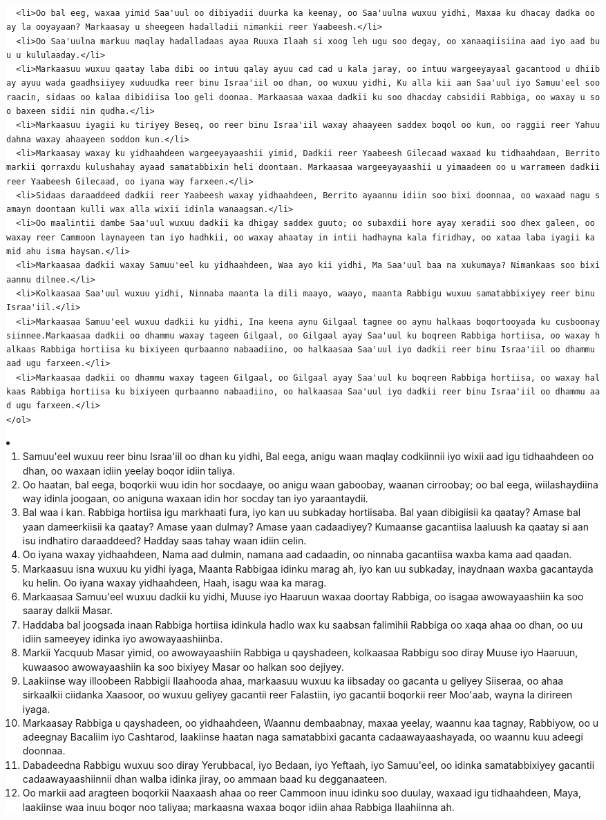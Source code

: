       <li>Oo bal eeg, waxaa yimid Saa'uul oo dibiyadii duurka ka keenay, oo Saa'uulna wuxuu yidhi, Maxaa ku dhacay dadka oo ay la ooyayaan? Markaasay u sheegeen hadalladii nimankii reer Yaabeesh.</li>
      <li>Oo Saa'uulna markuu maqlay hadalladaas ayaa Ruuxa Ilaah si xoog leh ugu soo degay, oo xanaaqiisiina aad iyo aad buu u kululaaday.</li>
      <li>Markaasuu wuxuu qaatay laba dibi oo intuu qalay ayuu cad cad u kala jaray, oo intuu wargeeyayaal gacantood u dhiibay ayuu wada gaadhsiiyey xuduudka reer binu Israa'iil oo dhan, oo wuxuu yidhi, Ku alla kii aan Saa'uul iyo Samuu'eel soo raacin, sidaas oo kalaa dibidiisa loo geli doonaa. Markaasaa waxaa dadkii ku soo dhacday cabsidii Rabbiga, oo waxay u soo baxeen sidii nin qudha.</li>
      <li>Markaasuu iyagii ku tiriyey Beseq, oo reer binu Israa'iil waxay ahaayeen saddex boqol oo kun, oo raggii reer Yahuudahna waxay ahaayeen soddon kun.</li>
      <li>Markaasay waxay ku yidhaahdeen wargeeyayaashii yimid, Dadkii reer Yaabeesh Gilecaad waxaad ku tidhaahdaan, Berrito markii qorraxdu kulushahay ayaad samatabbixin heli doontaan. Markaasaa wargeeyayaashii u yimaadeen oo u warrameen dadkii reer Yaabeesh Gilecaad, oo iyana way farxeen.</li>
      <li>Sidaas daraaddeed dadkii reer Yaabeesh waxay yidhaahdeen, Berrito ayaannu idiin soo bixi doonnaa, oo waxaad nagu samayn doontaan kulli wax alla wixii idinla wanaagsan.</li>
      <li>Oo maalintii dambe Saa'uul wuxuu dadkii ka dhigay saddex guuto; oo subaxdii hore ayay xeradii soo dhex galeen, oo waxay reer Cammoon laynayeen tan iyo hadhkii, oo waxay ahaatay in intii hadhayna kala firidhay, oo xataa laba iyagii ka mid ahu isma haysan.</li>
      <li>Markaasaa dadkii waxay Samuu'eel ku yidhaahdeen, Waa ayo kii yidhi, Ma Saa'uul baa na xukumaya? Nimankaas soo bixi aannu dilnee.</li>
      <li>Kolkaasaa Saa'uul wuxuu yidhi, Ninnaba maanta la dili maayo, waayo, maanta Rabbigu wuxuu samatabbixiyey reer binu Israa'iil.</li>
      <li>Markaasaa Samuu'eel wuxuu dadkii ku yidhi, Ina keena aynu Gilgaal tagnee oo aynu halkaas boqortooyada ku cusboonaysiinnee.Markaasaa dadkii oo dhammu waxay tageen Gilgaal, oo Gilgaal ayay Saa'uul ku boqreen Rabbiga hortiisa, oo waxay halkaas Rabbiga hortiisa ku bixiyeen qurbaanno nabaadiino, oo halkaasaa Saa'uul iyo dadkii reer binu Israa'iil oo dhammu aad ugu farxeen.</li>
      <li>Markaasaa dadkii oo dhammu waxay tageen Gilgaal, oo Gilgaal ayay Saa'uul ku boqreen Rabbiga hortiisa, oo waxay halkaas Rabbiga hortiisa ku bixiyeen qurbaanno nabaadiino, oo halkaasaa Saa'uul iyo dadkii reer binu Israa'iil oo dhammu aad ugu farxeen.</li>
    </ol>
  </li>
  <li>
    <ol>
      <li>Samuu'eel wuxuu reer binu Israa'iil oo dhan ku yidhi, Bal eega, anigu waan maqlay codkiinnii iyo wixii aad igu tidhaahdeen oo dhan, oo waxaan idiin yeelay boqor idiin taliya.</li>
      <li>Oo haatan, bal eega, boqorkii wuu idin hor socdaaye, oo anigu waan gaboobay, waanan cirroobay; oo bal eega, wiilashaydiina way idinla joogaan, oo aniguna waxaan idin hor socday tan iyo yaraantaydii.</li>
      <li>Bal waa i kan. Rabbiga hortiisa igu markhaati fura, iyo kan uu subkaday hortiisaba. Bal yaan dibigiisii ka qaatay? Amase bal yaan dameerkiisii ka qaatay? Amase yaan dulmay? Amase yaan cadaadiyey? Kumaanse gacantiisa laaluush ka qaatay si aan isu indhatiro daraaddeed? Hadday saas tahay waan idiin celin.</li>
      <li>Oo iyana waxay yidhaahdeen, Nama aad dulmin, namana aad cadaadin, oo ninnaba gacantiisa waxba kama aad qaadan.</li>
      <li>Markaasuu isna wuxuu ku yidhi iyaga, Maanta Rabbigaa idinku marag ah, iyo kan uu subkaday, inaydnaan waxba gacantayda ku helin. Oo iyana waxay yidhaahdeen, Haah, isagu waa ka marag.</li>
      <li>Markaasaa Samuu'eel wuxuu dadkii ku yidhi, Muuse iyo Haaruun waxaa doortay Rabbiga, oo isagaa awowayaashiin ka soo saaray dalkii Masar.</li>
      <li>Haddaba bal joogsada inaan Rabbiga hortiisa idinkula hadlo wax ku saabsan falimihii Rabbiga oo xaqa ahaa oo dhan, oo uu idiin sameeyey idinka iyo awowayaashiinba.</li>
      <li>Markii Yacquub Masar yimid, oo awowayaashiin Rabbiga u qayshadeen, kolkaasaa Rabbigu soo diray Muuse iyo Haaruun, kuwaasoo awowayaashiin ka soo bixiyey Masar oo halkan soo dejiyey.</li>
      <li>Laakiinse way illoobeen Rabbigii Ilaahooda ahaa, markaasuu wuxuu ka iibsaday oo gacanta u geliyey Siiseraa, oo ahaa sirkaalkii ciidanka Xaasoor, oo wuxuu geliyey gacantii reer Falastiin, iyo gacantii boqorkii reer Moo'aab, wayna la dirireen iyaga.</li>
      <li>Markaasay Rabbiga u qayshadeen, oo yidhaahdeen, Waannu dembaabnay, maxaa yeelay, waannu kaa tagnay, Rabbiyow, oo u adeegnay Bacaliim iyo Cashtarod, laakiinse haatan naga samatabbixi gacanta cadaawayaashayada, oo waannu kuu adeegi doonnaa.</li>
      <li>Dabadeedna Rabbigu wuxuu soo diray Yerubbacal, iyo Bedaan, iyo Yeftaah, iyo Samuu'eel, oo idinka samatabbixiyey gacantii cadaawayaashiinnii dhan walba idinka jiray, oo ammaan baad ku degganaateen.</li>
      <li>Oo markii aad aragteen boqorkii Naaxaash ahaa oo reer Cammoon inuu idinku soo duulay, waxaad igu tidhaahdeen, Maya, laakiinse waa inuu boqor noo taliyaa; markaasna waxaa boqor idiin ahaa Rabbiga Ilaahiinna ah.</li>